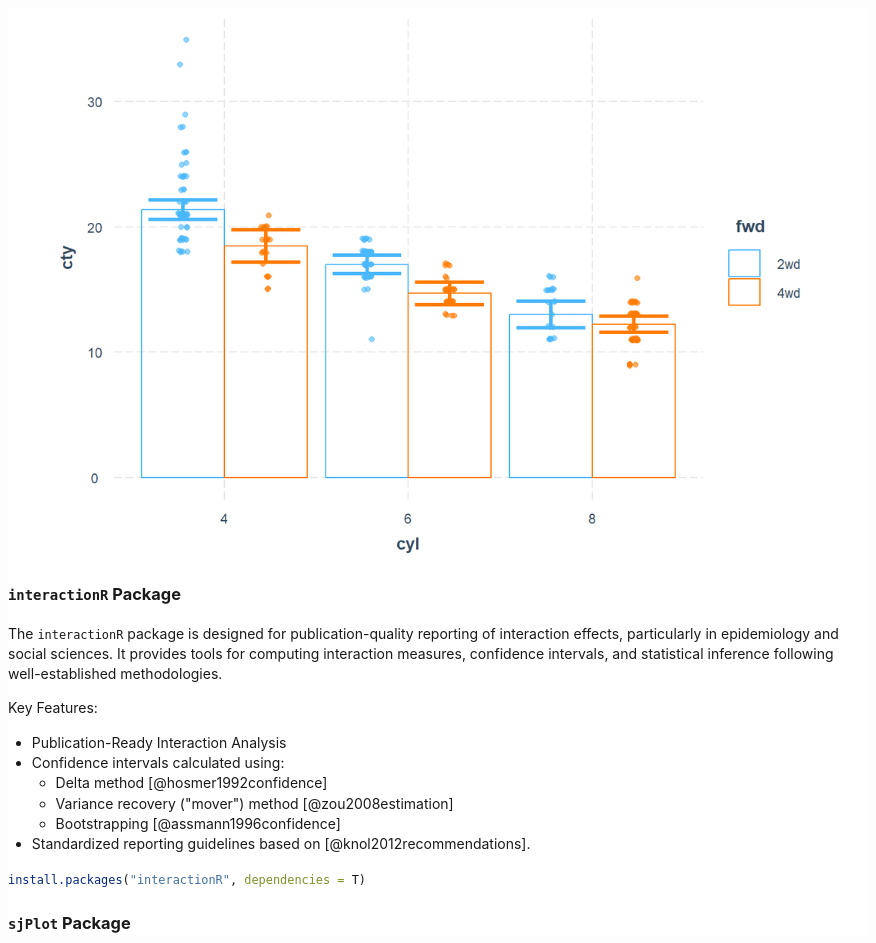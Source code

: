 <img src="18-moderation_files/figure-html/unnamed-chunk-33-1.png" width="90%" style="display: block; margin: auto;" />

### `interactionR` Package

The `interactionR` package is designed for publication-quality reporting of interaction effects, particularly in epidemiology and social sciences. It provides tools for computing interaction measures, confidence intervals, and statistical inference following well-established methodologies.

Key Features:

-   Publication-Ready Interaction Analysis
-   Confidence intervals calculated using:
    -   Delta method [@hosmer1992confidence]
    -   Variance recovery ("mover") method [@zou2008estimation]
    -   Bootstrapping [@assmann1996confidence]
-   Standardized reporting guidelines based on [@knol2012recommendations].


```r
install.packages("interactionR", dependencies = T)
```

### `sjPlot` Package

